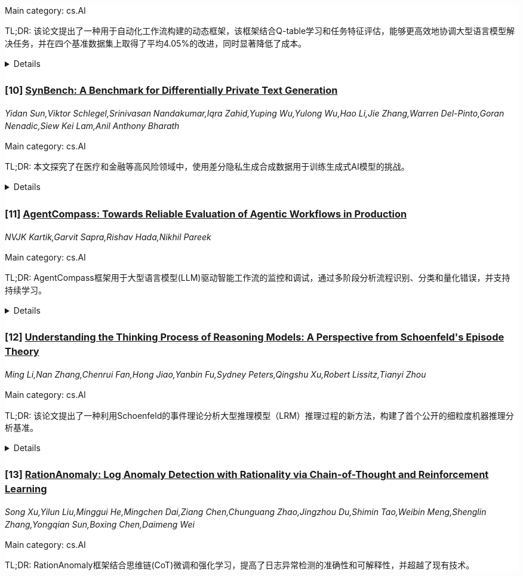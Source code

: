 Main category: cs.AI

TL;DR: 该论文提出了一种用于自动化工作流构建的动态框架，该框架结合Q-table学习和任务特征评估，能够更高效地协调大型语言模型解决任务，并在四个基准数据集上取得了平均4.05%的改进，同时显著降低了成本。


<details><summary>Details</summary></details>


### [10] [SynBench: A Benchmark for Differentially Private Text Generation](https://arxiv.org/abs/2509.14594)
*Yidan Sun,Viktor Schlegel,Srinivasan Nandakumar,Iqra Zahid,Yuping Wu,Yulong Wu,Hao Li,Jie Zhang,Warren Del-Pinto,Goran Nenadic,Siew Kei Lam,Anil Anthony Bharath*

Main category: cs.AI

TL;DR: 本文探究了在医疗和金融等高风险领域中，使用差分隐私生成合成数据用于训练生成式AI模型的挑战。


<details><summary>Details</summary></details>


### [11] [AgentCompass: Towards Reliable Evaluation of Agentic Workflows in Production](https://arxiv.org/abs/2509.14647)
*NVJK Kartik,Garvit Sapra,Rishav Hada,Nikhil Pareek*

Main category: cs.AI

TL;DR: AgentCompass框架用于大型语言模型(LLM)驱动智能工作流的监控和调试，通过多阶段分析流程识别、分类和量化错误，并支持持续学习。


<details><summary>Details</summary></details>


### [12] [Understanding the Thinking Process of Reasoning Models: A Perspective from Schoenfeld's Episode Theory](https://arxiv.org/abs/2509.14662)
*Ming Li,Nan Zhang,Chenrui Fan,Hong Jiao,Yanbin Fu,Sydney Peters,Qingshu Xu,Robert Lissitz,Tianyi Zhou*

Main category: cs.AI

TL;DR: 该论文提出了一种利用Schoenfeld的事件理论分析大型推理模型（LRM）推理过程的新方法，构建了首个公开的细粒度机器推理分析基准。


<details><summary>Details</summary></details>


### [13] [RationAnomaly: Log Anomaly Detection with Rationality via Chain-of-Thought and Reinforcement Learning](https://arxiv.org/abs/2509.14693)
*Song Xu,Yilun Liu,Minggui He,Mingchen Dai,Ziang Chen,Chunguang Zhao,Jingzhou Du,Shimin Tao,Weibin Meng,Shenglin Zhang,Yongqian Sun,Boxing Chen,Daimeng Wei*

Main category: cs.AI

TL;DR: RationAnomaly框架结合思维链(CoT)微调和强化学习，提高了日志异常检测的准确性和可解释性，并超越了现有技术。

